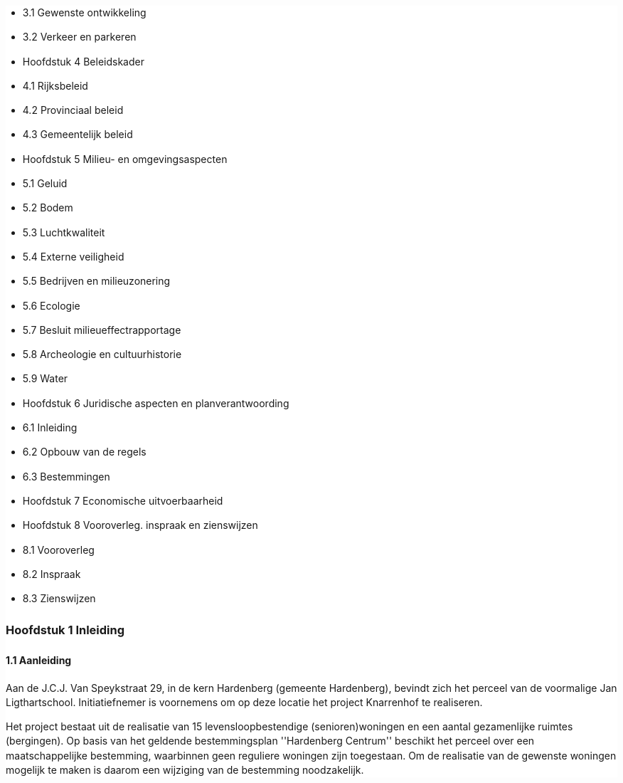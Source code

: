 + 3\.1 Gewenste ontwikkeling

+ 3\.2 Verkeer en parkeren

* Hoofdstuk 4 Beleidskader

+ 4\.1 Rijksbeleid

+ 4\.2 Provinciaal beleid

+ 4\.3 Gemeentelijk beleid

* Hoofdstuk 5 Milieu\- en omgevingsaspecten

+ 5\.1 Geluid

+ 5\.2 Bodem

+ 5\.3 Luchtkwaliteit

+ 5\.4 Externe veiligheid

+ 5\.5 Bedrijven en milieuzonering

+ 5\.6 Ecologie

+ 5\.7 Besluit milieueffectrapportage

+ 5\.8 Archeologie en cultuurhistorie

+ 5\.9 Water

* Hoofdstuk 6 Juridische aspecten en planverantwoording

+ 6\.1 Inleiding

+ 6\.2 Opbouw van de regels

+ 6\.3 Bestemmingen

* Hoofdstuk 7 Economische uitvoerbaarheid

* Hoofdstuk 8 Vooroverleg. inspraak en zienswijzen

+ 8\.1 Vooroverleg

+ 8\.2 Inspraak

+ 8\.3 Zienswijzen

### Hoofdstuk 1 Inleiding

#### 1\.1 Aanleiding

Aan de J.C.J. Van Speykstraat 29, in de kern Hardenberg (gemeente Hardenberg), bevindt zich het perceel van de voormalige Jan Ligthartschool. Initiatiefnemer is voornemens om op deze locatie het project Knarrenhof te realiseren.

Het project bestaat uit de realisatie van 15 levensloopbestendige (senioren)woningen en een aantal gezamenlijke ruimtes (bergingen). Op basis van het geldende bestemmingsplan ''Hardenberg Centrum'' beschikt het perceel over een maatschappelijke bestemming, waarbinnen geen reguliere woningen zijn toegestaan. Om de realisatie van de gewenste woningen mogelijk te maken is daarom een wijziging van de bestemming noodzakelijk.
